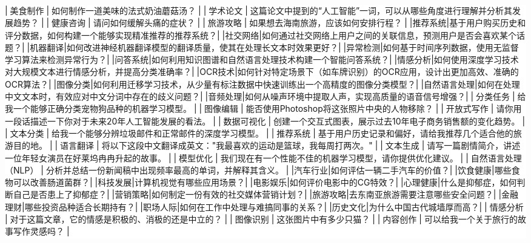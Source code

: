 | 美食制作                                 | 如何制作一道美味的法式奶油蘑菇汤？                                                                                                                                                                                                                                                                                                                                                                                                                                                                                                                                                                                                                                                                                                                                                                                                                                        |
| 学术论文                                 | 这篇论文中提到的“人工智能”一词，可以从哪些角度进行理解并分析其发展趋势？                                                                                                                                                                                                                                                                                                                                                                                                                                                                                                                                                                                                                                                                                                                                                                                                      |
| 健康咨询                                 | 请问如何缓解头痛的症状？                                                                                                                                                                                                                                                                                                                                                                                                                                                                                                                                                                                                                                                                                                                                                                                                                                                 |
| 旅游攻略                                 | 如果想去海南旅游，应该如何安排行程？                                                                                                                                                                                                                                                                                                                                                                                                                                                                                                                                                                                                                                                                                                                                                                                                                                      |
|推荐系统|基于用户购买历史和评分数据，如何构建一个能够实现精准推荐的推荐系统？|
|社交网络|如何通过社交网络上用户之间的关联信息，预测用户是否会喜欢某个话题？|
|机器翻译|如何改进神经机器翻译模型的翻译质量，使其在处理长文本时效果更好？|
|异常检测|如何基于时间序列数据，使用无监督学习算法来检测异常行为？|
|问答系统|如何利用知识图谱和自然语言处理技术构建一个智能问答系统？|
|情感分析|如何使用深度学习技术对大规模文本进行情感分析，并提高分类准确率？|
|OCR技术|如何针对特定场景下（如车牌识别）的OCR应用，设计出更加高效、准确的OCR算法？|
|图像分类|如何利用迁移学习技术，从少量有标注数据中快速训练出一个高精度的图像分类模型？|
|自然语言处理|如何在处理中文文本时，有效应对中文分词中存在的歧义问题？|
|音频处理|如何从噪声环境中提取人声，实现高质量的语音信号增强？|
| 分类任务                           | 给我一个能够正确分类宠物狗品种的机器学习模型。               |
| 图像编辑                           | 能否使用Photoshop将这张照片中央的人物移除？                  |
| 开放式写作                         | 请你用一段话描述一下你对于未来20年人工智能发展的看法。         |
| 数据可视化                         | 创建一个交互式图表，展示过去10年电子商务销售额的变化趋势。     |
| 文本分类                           | 给我一个能够分辨垃圾邮件和正常邮件的深度学习模型。             |
| 推荐系统                           | 基于用户历史记录和偏好，请给我推荐几个适合他的旅游目的地。     |
| 语言翻译                           | 将以下这段中文翻译成英文："我最喜欢的运动是篮球，我每周打两次。" |
| 文本生成                           | 请写一篇剧情简介，讲述一位年轻女演员在好莱坞冉冉升起的故事。     |
| 模型优化                           | 我们现在有一个性能不佳的机器学习模型，请你提供优化建议。       |
| 自然语言处理（NLP）                | 分析并总结一份新闻稿中出现频率最高的单词，并解释其含义。       |
|汽车行业|如何评估一辆二手汽车的价值？|
|饮食健康|哪些食物可以改善肠道菌群？|
|科技发展|计算机视觉有哪些应用场景？|
|电影娱乐|如何评价电影中的CG特效？|
|心理健康|什么是抑郁症，如何判断自己是否患上了抑郁症？|
|营销策略|如何制定一份有效的社交媒体营销计划？|
|旅游攻略|去东南亚旅游需要注意哪些安全问题？|
|金融理财|哪些投资品种适合长期持有？|
|职场人际|如何在工作中处理与难搞同事的关系？|
|历史文化|为什么中国古代城墙厚而高？|
| 情感分析 | 对于这篇文章，它的情感是积极的、消极的还是中立的？ |
| 图像识别 | 这张图片中有多少只猫？ |
| 内容创作 | 可以给我一个关于旅行的故事写作灵感吗？ |